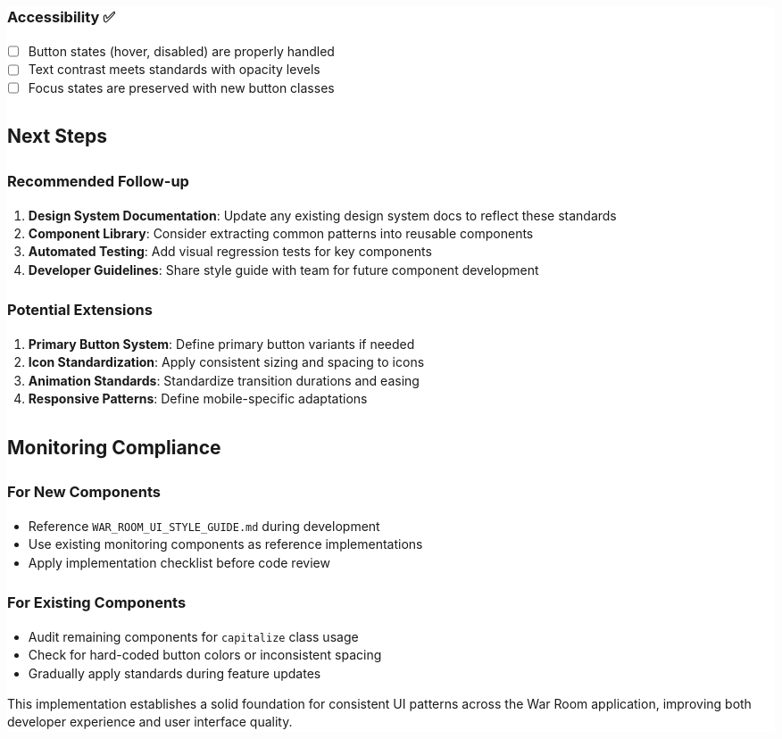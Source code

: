 ### Accessibility ✅
- [ ] Button states (hover, disabled) are properly handled
- [ ] Text contrast meets standards with opacity levels
- [ ] Focus states are preserved with new button classes

## Next Steps

### Recommended Follow-up
1. **Design System Documentation**: Update any existing design system docs to reflect these standards
2. **Component Library**: Consider extracting common patterns into reusable components
3. **Automated Testing**: Add visual regression tests for key components
4. **Developer Guidelines**: Share style guide with team for future component development

### Potential Extensions
1. **Primary Button System**: Define primary button variants if needed
2. **Icon Standardization**: Apply consistent sizing and spacing to icons
3. **Animation Standards**: Standardize transition durations and easing
4. **Responsive Patterns**: Define mobile-specific adaptations

## Monitoring Compliance

### For New Components
- Reference `WAR_ROOM_UI_STYLE_GUIDE.md` during development
- Use existing monitoring components as reference implementations
- Apply implementation checklist before code review

### For Existing Components
- Audit remaining components for `capitalize` class usage
- Check for hard-coded button colors or inconsistent spacing
- Gradually apply standards during feature updates

This implementation establishes a solid foundation for consistent UI patterns across the War Room application, improving both developer experience and user interface quality.

